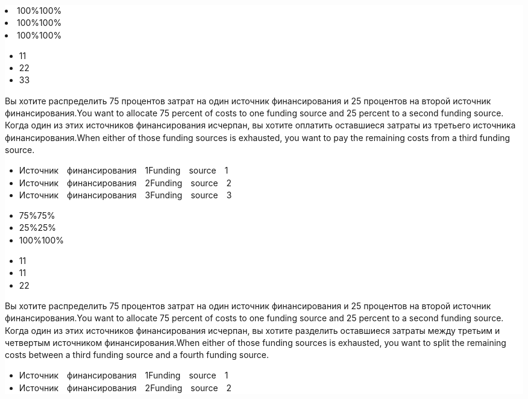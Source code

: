 <li><span data-ttu-id="f1dd2-151">100%</span><span class="sxs-lookup"><span data-stu-id="f1dd2-151">100%</span></span></li>
<li><span data-ttu-id="f1dd2-152">100%</span><span class="sxs-lookup"><span data-stu-id="f1dd2-152">100%</span></span></li>
<li><span data-ttu-id="f1dd2-153">100%</span><span class="sxs-lookup"><span data-stu-id="f1dd2-153">100%</span></span></li>
</ul></td>
<td><ul>
<li><span data-ttu-id="f1dd2-154">1</span><span class="sxs-lookup"><span data-stu-id="f1dd2-154">1</span></span></li>
<li><span data-ttu-id="f1dd2-155">2</span><span class="sxs-lookup"><span data-stu-id="f1dd2-155">2</span></span></li>
<li><span data-ttu-id="f1dd2-156">3</span><span class="sxs-lookup"><span data-stu-id="f1dd2-156">3</span></span></li>
</ul></td>
</tr>
<tr class="odd">
<td><span data-ttu-id="f1dd2-157">Вы хотите распределить 75 процентов затрат на один источник финансирования и 25 процентов на второй источник финансирования.</span><span class="sxs-lookup"><span data-stu-id="f1dd2-157">You want to allocate 75 percent of costs to one funding source and 25 percent to a second funding source.</span></span> <span data-ttu-id="f1dd2-158">Когда один из этих источников финансирования исчерпан, вы хотите оплатить оставшиеся затраты из третьего источника финансирования.</span><span class="sxs-lookup"><span data-stu-id="f1dd2-158">When either of those funding sources is exhausted, you want to pay the remaining costs from a third funding source.</span></span></td>
<td><ul>
<li><span data-ttu-id="f1dd2-159">Источник　финансирования　1</span><span class="sxs-lookup"><span data-stu-id="f1dd2-159">Funding　source　1</span></span></li>
<li><span data-ttu-id="f1dd2-160">Источник　финансирования　2</span><span class="sxs-lookup"><span data-stu-id="f1dd2-160">Funding　source　2</span></span></li>
<li><span data-ttu-id="f1dd2-161">Источник　финансирования　3</span><span class="sxs-lookup"><span data-stu-id="f1dd2-161">Funding　source　3</span></span></li>
</ul></td>
<td><ul>
<li><span data-ttu-id="f1dd2-162">75%</span><span class="sxs-lookup"><span data-stu-id="f1dd2-162">75%</span></span></li>
<li><span data-ttu-id="f1dd2-163">25%</span><span class="sxs-lookup"><span data-stu-id="f1dd2-163">25%</span></span></li>
<li><span data-ttu-id="f1dd2-164">100%</span><span class="sxs-lookup"><span data-stu-id="f1dd2-164">100%</span></span></li>
</ul></td>
<td><ul>
<li><span data-ttu-id="f1dd2-165">1</span><span class="sxs-lookup"><span data-stu-id="f1dd2-165">1</span></span></li>
<li><span data-ttu-id="f1dd2-166">1</span><span class="sxs-lookup"><span data-stu-id="f1dd2-166">1</span></span></li>
<li><span data-ttu-id="f1dd2-167">2</span><span class="sxs-lookup"><span data-stu-id="f1dd2-167">2</span></span></li>
</ul></td>
</tr>
<tr class="even">
<td><span data-ttu-id="f1dd2-168">Вы хотите распределить 75 процентов затрат на один источник финансирования и 25 процентов на второй источник финансирования.</span><span class="sxs-lookup"><span data-stu-id="f1dd2-168">You want to allocate 75 percent of costs to one funding source and 25 percent to a second funding source.</span></span> <span data-ttu-id="f1dd2-169">Когда один из этих источников финансирования исчерпан, вы хотите разделить оставшиеся затраты между третьим и четвертым источником финансирования.</span><span class="sxs-lookup"><span data-stu-id="f1dd2-169">When either of those funding sources is exhausted, you want to split the remaining costs between a third funding source and a fourth funding source.</span></span></td>
<td><ul>
<li><span data-ttu-id="f1dd2-170">Источник　финансирования　1</span><span class="sxs-lookup"><span data-stu-id="f1dd2-170">Funding　source　1</span></span></li>
<li><span data-ttu-id="f1dd2-171">Источник　финансирования　2</span><span class="sxs-lookup"><span data-stu-id="f1dd2-171">Funding　source　2</span></span></li>
